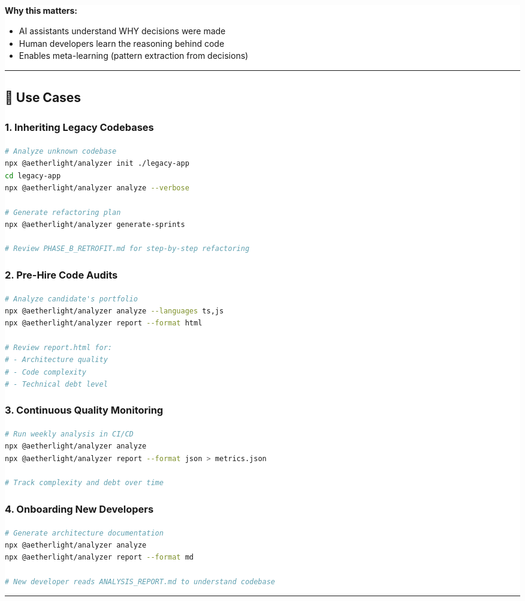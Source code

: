 ```typescript
```

**Why this matters:**
- AI assistants understand WHY decisions were made
- Human developers learn the reasoning behind code
- Enables meta-learning (pattern extraction from decisions)

---

## 🎯 Use Cases

### 1. Inheriting Legacy Codebases

```bash
# Analyze unknown codebase
npx @aetherlight/analyzer init ./legacy-app
cd legacy-app
npx @aetherlight/analyzer analyze --verbose

# Generate refactoring plan
npx @aetherlight/analyzer generate-sprints

# Review PHASE_B_RETROFIT.md for step-by-step refactoring
```

### 2. Pre-Hire Code Audits

```bash
# Analyze candidate's portfolio
npx @aetherlight/analyzer analyze --languages ts,js
npx @aetherlight/analyzer report --format html

# Review report.html for:
# - Architecture quality
# - Code complexity
# - Technical debt level
```

### 3. Continuous Quality Monitoring

```bash
# Run weekly analysis in CI/CD
npx @aetherlight/analyzer analyze
npx @aetherlight/analyzer report --format json > metrics.json

# Track complexity and debt over time
```

### 4. Onboarding New Developers

```bash
# Generate architecture documentation
npx @aetherlight/analyzer analyze
npx @aetherlight/analyzer report --format md

# New developer reads ANALYSIS_REPORT.md to understand codebase
```

---